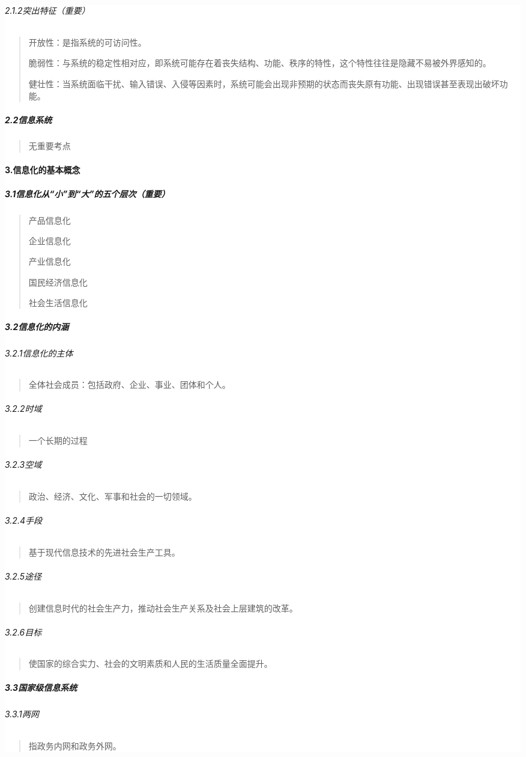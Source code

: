 ###### 2.1.2突出特征（重要）

> 开放性：是指系统的可访问性。
>
> 脆弱性：与系统的稳定性相对应，即系统可能存在着丧失结构、功能、秩序的特性，这个特性往往是隐藏不易被外界感知的。
>
> 健壮性：当系统面临干扰、输入错误、入侵等因素时，系统可能会出现非预期的状态而丧失原有功能、出现错误甚至表现出破坏功能。

##### 2.2信息系统

> 无重要考点

#### 3.信息化的基本概念 

##### 3.1信息化从“小”到“大”的五个层次（重要）

> 产品信息化
>
> 企业信息化
>
> 产业信息化
>
> 国民经济信息化
>
> 社会生活信息化

##### 3.2信息化的内涵

###### 3.2.1信息化的主体

> 全体社会成员：包括政府、企业、事业、团体和个人。

###### 3.2.2时域

> 一个长期的过程

###### 3.2.3空域

> 政治、经济、文化、军事和社会的一切领域。

###### 3.2.4手段

> 基于现代信息技术的先进社会生产工具。

###### 3.2.5途径

> 创建信息时代的社会生产力，推动社会生产关系及社会上层建筑的改革。

###### 3.2.6目标

> 使国家的综合实力、社会的文明素质和人民的生活质量全面提升。

##### 3.3国家级信息系统

###### 3.3.1两网

> 指政务内网和政务外网。
